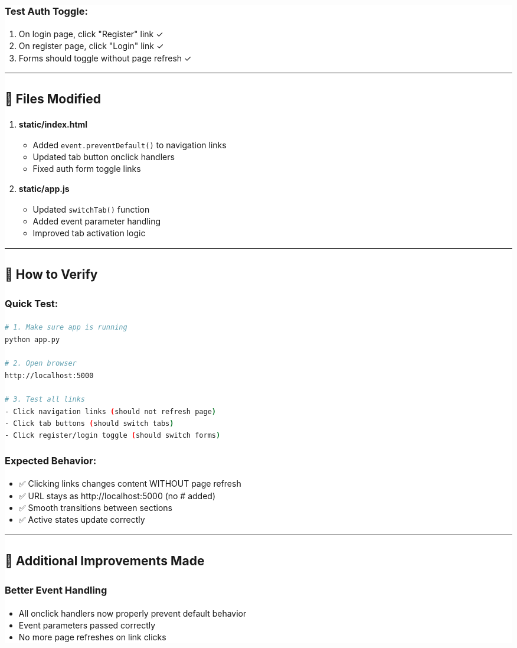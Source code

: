 ### Test Auth Toggle:
1. On login page, click "Register" link ✓
2. On register page, click "Login" link ✓
3. Forms should toggle without page refresh ✓

---

## 📝 Files Modified

1. **static/index.html**
   - Added `event.preventDefault()` to navigation links
   - Updated tab button onclick handlers
   - Fixed auth form toggle links

2. **static/app.js**
   - Updated `switchTab()` function
   - Added event parameter handling
   - Improved tab activation logic

---

## 🚀 How to Verify

### Quick Test:
```bash
# 1. Make sure app is running
python app.py

# 2. Open browser
http://localhost:5000

# 3. Test all links
- Click navigation links (should not refresh page)
- Click tab buttons (should switch tabs)
- Click register/login toggle (should switch forms)
```

### Expected Behavior:
- ✅ Clicking links changes content WITHOUT page refresh
- ✅ URL stays as http://localhost:5000 (no # added)
- ✅ Smooth transitions between sections
- ✅ Active states update correctly

---

## 🎯 Additional Improvements Made

### Better Event Handling
- All onclick handlers now properly prevent default behavior
- Event parameters passed correctly
- No more page refreshes on link clicks
